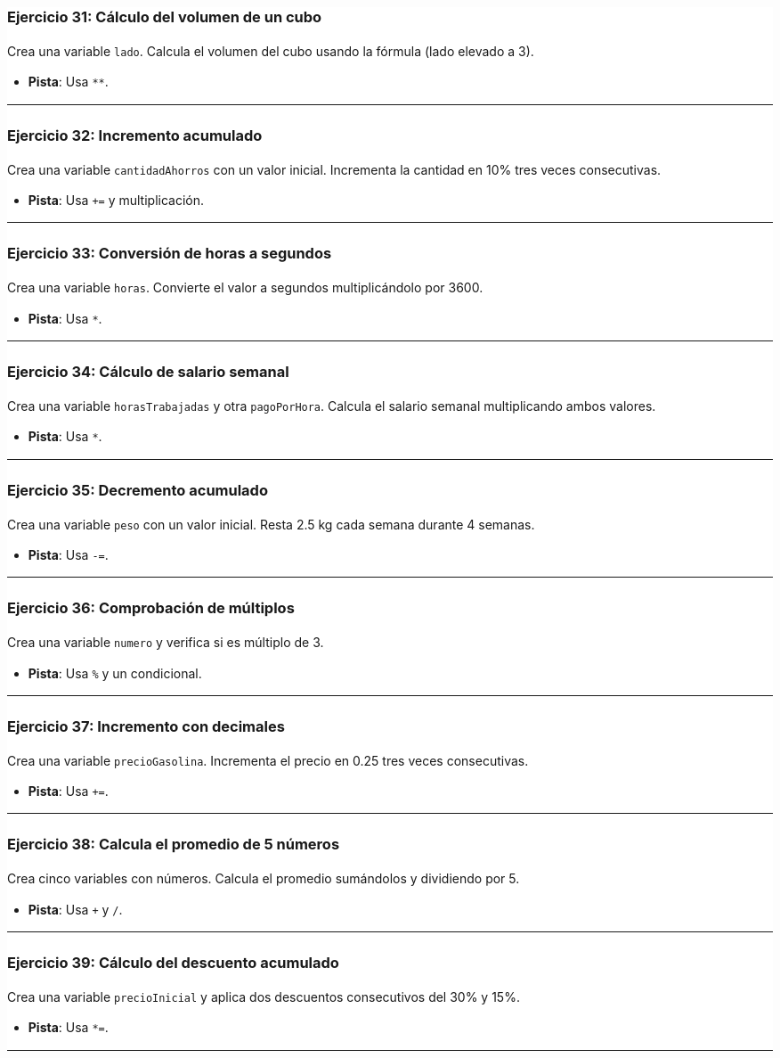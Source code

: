 ### Ejercicio 31: Cálculo del volumen de un cubo
Crea una variable `lado`. Calcula el volumen del cubo usando la fórmula \(lado elevado a 3\).
- **Pista**: Usa `**`.

---

### Ejercicio 32: Incremento acumulado
Crea una variable `cantidadAhorros` con un valor inicial. Incrementa la cantidad en 10% tres veces consecutivas.
- **Pista**: Usa `+=` y multiplicación.

---

### Ejercicio 33: Conversión de horas a segundos
Crea una variable `horas`. Convierte el valor a segundos multiplicándolo por 3600.
- **Pista**: Usa `*`.

---

### Ejercicio 34: Cálculo de salario semanal
Crea una variable `horasTrabajadas` y otra `pagoPorHora`. Calcula el salario semanal multiplicando ambos valores.
- **Pista**: Usa `*`.

---

### Ejercicio 35: Decremento acumulado
Crea una variable `peso` con un valor inicial. Resta 2.5 kg cada semana durante 4 semanas.
- **Pista**: Usa `-=`.

---

### Ejercicio 36: Comprobación de múltiplos
Crea una variable `numero` y verifica si es múltiplo de 3.
- **Pista**: Usa `%` y un condicional.

---

### Ejercicio 37: Incremento con decimales
Crea una variable `precioGasolina`. Incrementa el precio en 0.25 tres veces consecutivas.
- **Pista**: Usa `+=`.

---

### Ejercicio 38: Calcula el promedio de 5 números
Crea cinco variables con números. Calcula el promedio sumándolos y dividiendo por 5.
- **Pista**: Usa `+` y `/`.

---

### Ejercicio 39: Cálculo del descuento acumulado
Crea una variable `precioInicial` y aplica dos descuentos consecutivos del 30% y 15%.
- **Pista**: Usa `*=`.

---